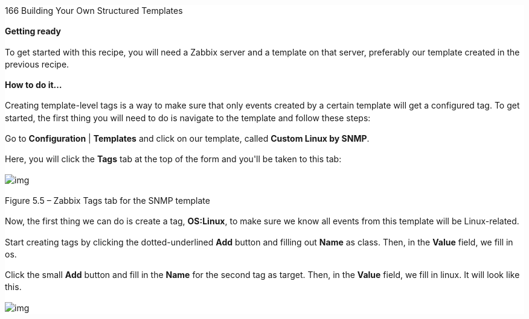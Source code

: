 166	Building Your Own Structured Templates





**Getting ready**



To get started with this recipe, you will need a Zabbix server and a template on that server, preferably our template created in the previous recipe.



**How to do it…**



Creating template-level tags is a way to make sure that only events created by a certain template will get a configured tag. To get started, the first thing you will need to do is navigate to the template and follow these steps:



Go to **Configuration** | **Templates** and click on our template, called **Custom Linux by SNMP**.



Here, you will click the **Tags** tab at the top of the form and you'll be taken to this tab:

![img](file:///tmp/lu106935qboif.tmp/lu106935qbz7v_tmp_a51b21be7c915601.jpg) 



















Figure 5.5 – Zabbix Tags tab for the SNMP template



Now, the first thing we can do is create a tag, **OS:Linux**, to make sure we know all events from this template will be Linux-related.



Start creating tags by clicking the dotted-underlined **Add** button and filling out **Name** as class. Then, in the **Value** field, we fill in os.



Click the small **Add** button and fill in the **Name** for the second tag as target. Then, in the **Value** field, we fill in linux. It will look like this.

![img](file:///tmp/lu106935qboif.tmp/lu106935qbz7v_tmp_65fefc31e6bec6c7.jpg) 






